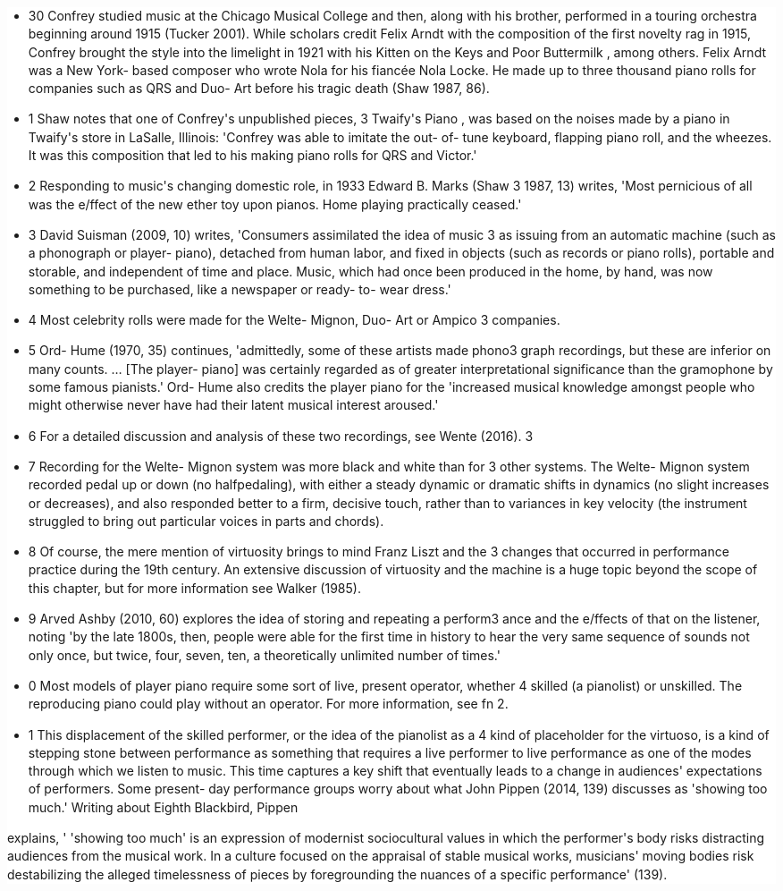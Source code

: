 - 30  Confrey studied music at the Chicago Musical College and then, along with his brother, performed in a touring orchestra beginning around 1915 (Tucker 2001). While scholars credit Felix Arndt with the composition of the first novelty rag in 1915, Confrey brought the style into the limelight in 1921 with his Kitten on the Keys and Poor Buttermilk , among others. Felix Arndt was a New York-  based composer who wrote Nola for  his  fiancée  Nola  Locke.  He  made  up  to  three thousand piano rolls for companies such as QRS and Duo-  Art before his tragic death (Shaw 1987, 86).

- 1  Shaw notes that one of Confrey's unpublished pieces, 3 Twaify's Piano , was based on the noises made by a piano in Twaify's store in LaSalle, Illinois: 'Confrey was able to imitate the out-  of-  tune keyboard, flapping piano roll, and the wheezes. It was this composition that led to his making piano rolls for QRS and Victor.'
- 2  Responding to music's changing domestic role, in 1933 Edward B. Marks (Shaw 3 1987, 13) writes, 'Most pernicious of all was the e/ffect of the new ether toy upon pianos. Home playing practically ceased.'
- 3  David  Suisman  (2009,  10)  writes,  'Consumers  assimilated  the  idea  of  music 3 as issuing from an automatic machine (such as a phonograph or player-  piano), detached from human labor, and fixed in objects (such as records or piano rolls), portable and storable, and independent of time and place. Music, which had once been produced in the home, by hand, was now something to be purchased, like a newspaper or ready-  to-  wear dress.'
- 4  Most  celebrity  rolls  were  made  for  the  Welte-  Mignon,  Duo-  Art  or  Ampico 3 companies.
- 5  Ord-  Hume (1970, 35) continues, 'admittedly, some of these artists made phono3 graph recordings, but these are inferior on many counts. … [The player-  piano] was certainly regarded as of greater interpretational significance than the gramophone by some famous pianists.' Ord-  Hume also credits the player piano for the 'increased musical knowledge amongst people who might otherwise never have had their latent musical interest aroused.'
- 6  For a detailed discussion and analysis of these two recordings, see Wente (2016). 3
- 7  Recording  for  the  Welte-  Mignon  system  was  more  black  and  white  than  for 3 other systems. The Welte-  Mignon system recorded pedal up or down (no halfpedaling), with either a steady dynamic or dramatic shifts in dynamics (no slight increases or decreases), and also responded better to a firm, decisive touch, rather than to variances in key velocity (the instrument struggled to bring out particular voices in parts and chords).
- 8  Of course, the mere mention of virtuosity brings to mind Franz Liszt and the 3 changes  that  occurred  in  performance  practice  during  the  19th  century.  An extensive discussion of virtuosity and the machine is a huge topic beyond the scope of this chapter, but for more information see Walker (1985).
- 9  Arved Ashby (2010, 60) explores the idea of storing and repeating a perform3 ance  and  the  e/ffects  of  that  on  the  listener,  noting  'by  the  late  1800s,  then, people were able for the first time in history to hear the very same sequence of sounds not only once, but twice, four, seven, ten, a theoretically unlimited number of times.'
- 0  Most models of player piano require some sort of live, present operator, whether 4 skilled (a pianolist) or unskilled. The reproducing piano could play without an operator. For more information, see fn 2.
- 1  This  displacement  of  the  skilled  performer,  or  the  idea  of  the  pianolist  as  a 4 kind of placeholder for the virtuoso, is a kind of stepping stone between performance as  something  that requires a  live  performer  to  live  performance  as one of the modes through which we listen to music. This time captures a key shift that eventually leads to a change in audiences' expectations of performers. Some present-  day performance groups worry about what John Pippen (2014, 139) discusses as 'showing too much.' Writing about Eighth Blackbird, Pippen

explains, '  'showing too much' is an expression of modernist sociocultural values in which the performer's body risks distracting audiences from the musical work. In a culture focused on the appraisal of stable musical works, musicians' moving bodies risk destabilizing the alleged timelessness of pieces by foregrounding the nuances of a specific performance' (139).
